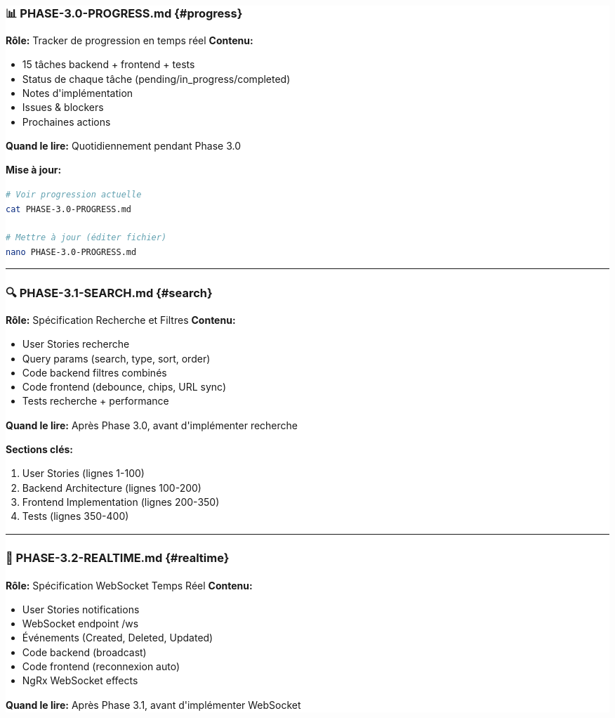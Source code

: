 
### 📊 PHASE-3.0-PROGRESS.md {#progress}
**Rôle:** Tracker de progression en temps réel
**Contenu:**
- 15 tâches backend + frontend + tests
- Status de chaque tâche (pending/in_progress/completed)
- Notes d'implémentation
- Issues & blockers
- Prochaines actions

**Quand le lire:** Quotidiennement pendant Phase 3.0

**Mise à jour:**
```bash
# Voir progression actuelle
cat PHASE-3.0-PROGRESS.md

# Mettre à jour (éditer fichier)
nano PHASE-3.0-PROGRESS.md
```

---

### 🔍 PHASE-3.1-SEARCH.md {#search}
**Rôle:** Spécification Recherche et Filtres
**Contenu:**
- User Stories recherche
- Query params (search, type, sort, order)
- Code backend filtres combinés
- Code frontend (debounce, chips, URL sync)
- Tests recherche + performance

**Quand le lire:** Après Phase 3.0, avant d'implémenter recherche

**Sections clés:**
1. User Stories (lignes 1-100)
2. Backend Architecture (lignes 100-200)
3. Frontend Implementation (lignes 200-350)
4. Tests (lignes 350-400)

---

### 🔄 PHASE-3.2-REALTIME.md {#realtime}
**Rôle:** Spécification WebSocket Temps Réel
**Contenu:**
- User Stories notifications
- WebSocket endpoint /ws
- Événements (Created, Deleted, Updated)
- Code backend (broadcast)
- Code frontend (reconnexion auto)
- NgRx WebSocket effects

**Quand le lire:** Après Phase 3.1, avant d'implémenter WebSocket
